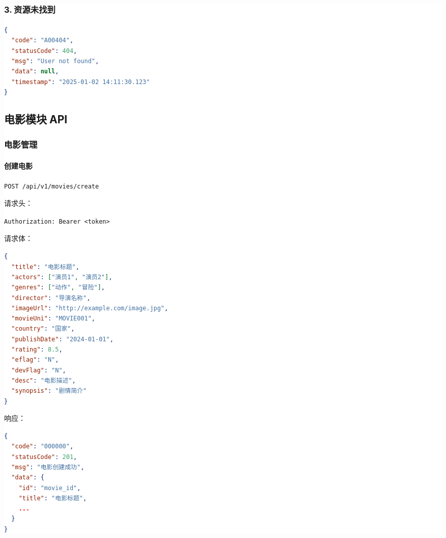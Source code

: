 ### 3. 资源未找到
```json
{
  "code": "A00404",
  "statusCode": 404,
  "msg": "User not found",
  "data": null,
  "timestamp": "2025-01-02 14:11:30.123"
}
```

## 电影模块 API

### 电影管理

#### 创建电影

```http
POST /api/v1/movies/create
```

请求头：
```
Authorization: Bearer <token>
```

请求体：
```json
{
  "title": "电影标题",
  "actors": ["演员1", "演员2"],
  "genres": ["动作", "冒险"],
  "director": "导演名称",
  "imageUrl": "http://example.com/image.jpg",
  "movieUni": "MOVIE001",
  "country": "国家",
  "publishDate": "2024-01-01",
  "rating": 8.5,
  "eflag": "N",
  "devFlag": "N",
  "desc": "电影描述",
  "synopsis": "剧情简介"
}
```

响应：
```json
{
  "code": "000000",
  "statusCode": 201,
  "msg": "电影创建成功",
  "data": {
    "id": "movie_id",
    "title": "电影标题",
    ...
  }
}
```
